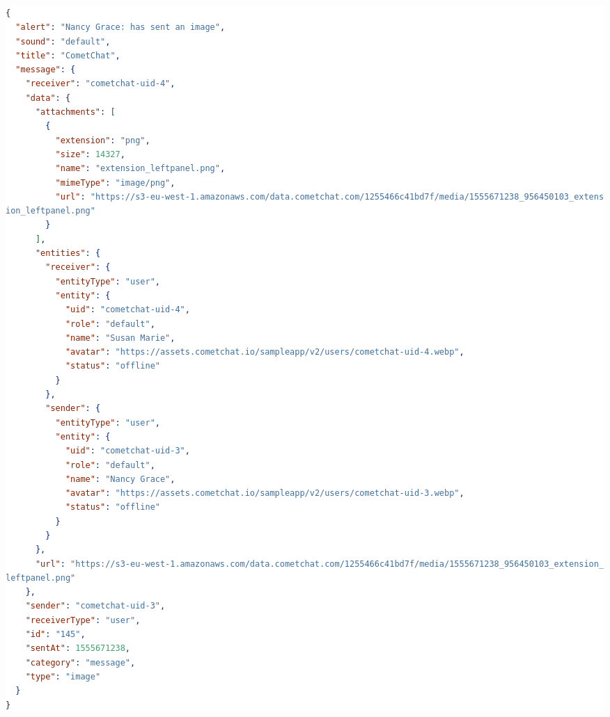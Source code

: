 </TabItem>
<TabItem value="JSON1" label="Media message">

```json
{
  "alert": "Nancy Grace: has sent an image",
  "sound": "default",
  "title": "CometChat",
  "message": {
    "receiver": "cometchat-uid-4",
    "data": {
      "attachments": [
        {
          "extension": "png",
          "size": 14327,
          "name": "extension_leftpanel.png",
          "mimeType": "image/png",
          "url": "https://s3-eu-west-1.amazonaws.com/data.cometchat.com/1255466c41bd7f/media/1555671238_956450103_extension_leftpanel.png"
        }
      ],
      "entities": {
        "receiver": {
          "entityType": "user",
          "entity": {
            "uid": "cometchat-uid-4",
            "role": "default",
            "name": "Susan Marie",
            "avatar": "https://assets.cometchat.io/sampleapp/v2/users/cometchat-uid-4.webp",
            "status": "offline"
          }
        },
        "sender": {
          "entityType": "user",
          "entity": {
            "uid": "cometchat-uid-3",
            "role": "default",
            "name": "Nancy Grace",
            "avatar": "https://assets.cometchat.io/sampleapp/v2/users/cometchat-uid-3.webp",
            "status": "offline"
          }
        }
      },
      "url": "https://s3-eu-west-1.amazonaws.com/data.cometchat.com/1255466c41bd7f/media/1555671238_956450103_extension_leftpanel.png"
    },
    "sender": "cometchat-uid-3",
    "receiverType": "user",
    "id": "145",
    "sentAt": 1555671238,
    "category": "message",
    "type": "image"
  }
}
```

</TabItem>
</Tabs>
